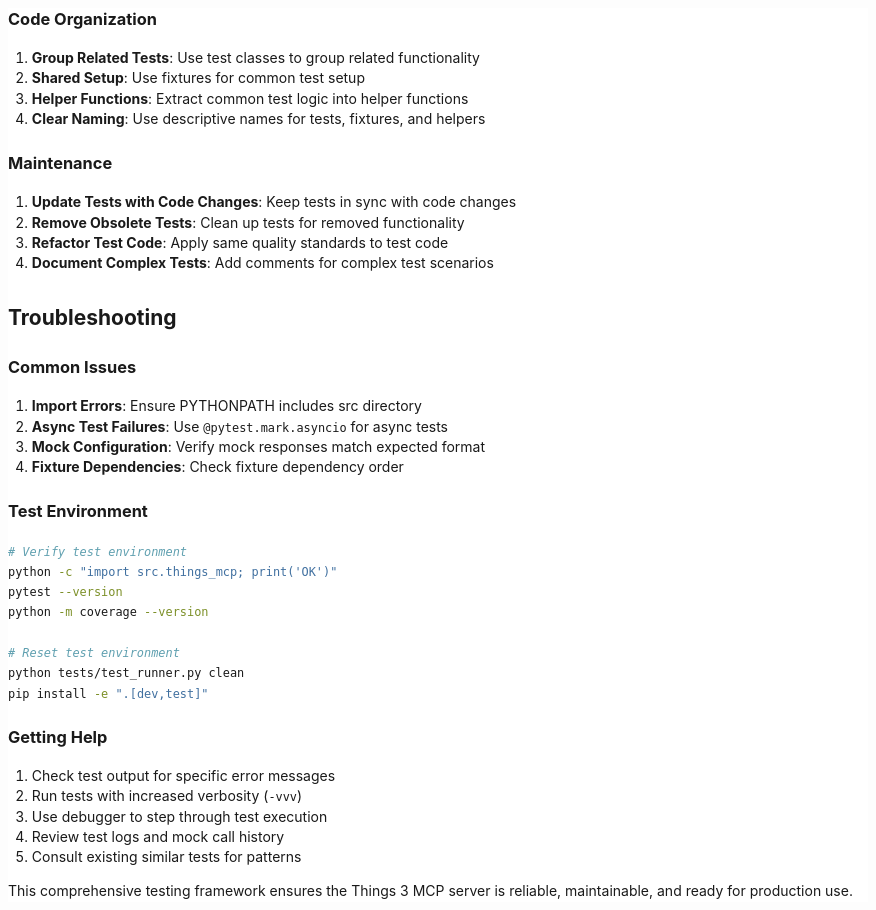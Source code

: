 ### Code Organization

1. **Group Related Tests**: Use test classes to group related functionality
2. **Shared Setup**: Use fixtures for common test setup
3. **Helper Functions**: Extract common test logic into helper functions
4. **Clear Naming**: Use descriptive names for tests, fixtures, and helpers

### Maintenance

1. **Update Tests with Code Changes**: Keep tests in sync with code changes
2. **Remove Obsolete Tests**: Clean up tests for removed functionality
3. **Refactor Test Code**: Apply same quality standards to test code
4. **Document Complex Tests**: Add comments for complex test scenarios

## Troubleshooting

### Common Issues

1. **Import Errors**: Ensure PYTHONPATH includes src directory
2. **Async Test Failures**: Use `@pytest.mark.asyncio` for async tests
3. **Mock Configuration**: Verify mock responses match expected format
4. **Fixture Dependencies**: Check fixture dependency order

### Test Environment

```bash
# Verify test environment
python -c "import src.things_mcp; print('OK')"
pytest --version
python -m coverage --version

# Reset test environment
python tests/test_runner.py clean
pip install -e ".[dev,test]"
```

### Getting Help

1. Check test output for specific error messages
2. Run tests with increased verbosity (`-vvv`)
3. Use debugger to step through test execution
4. Review test logs and mock call history
5. Consult existing similar tests for patterns

This comprehensive testing framework ensures the Things 3 MCP server is reliable, maintainable, and ready for production use.